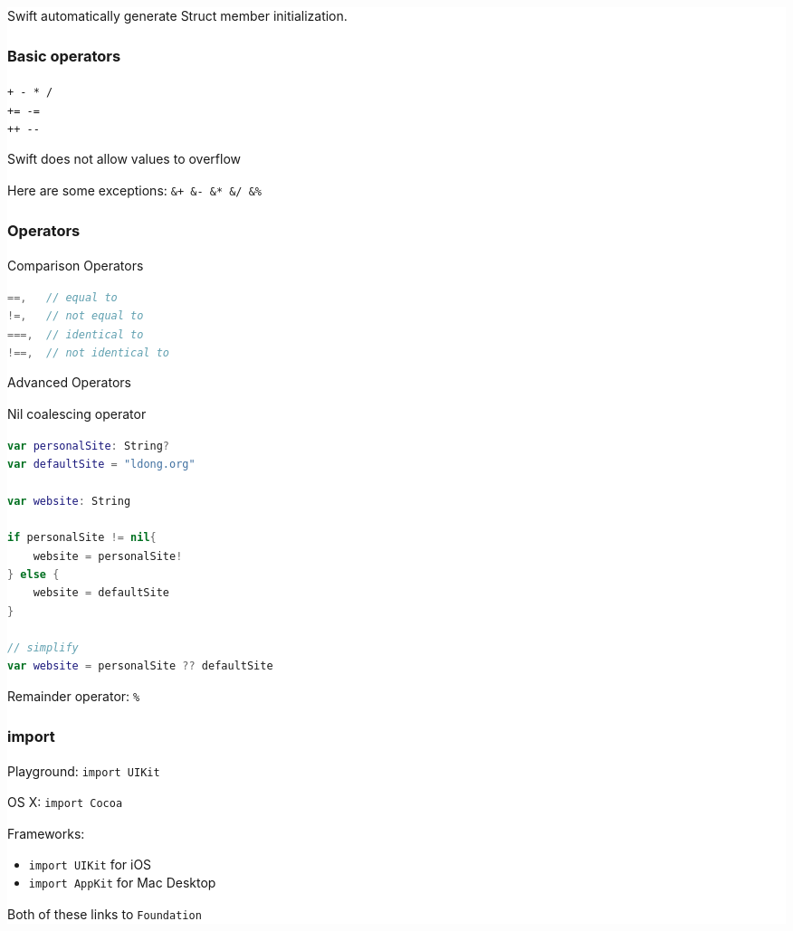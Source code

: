 Swift automatically generate Struct member initialization.

### Basic operators
```
+ - * /
+= -=
++ --
```
Swift does not allow values to overflow

Here are some exceptions: `&+ &- &* &/ &%`

###  Operators
Comparison Operators

``` swift
==,   // equal to
!=,   // not equal to
===,  // identical to
!==,  // not identical to
```
Advanced Operators

Nil coalescing operator
``` swift
var personalSite: String?
var defaultSite = "ldong.org"

var website: String

if personalSite != nil{
    website = personalSite!
} else {
    website = defaultSite
}

// simplify
var website = personalSite ?? defaultSite

```
Remainder operator: `%`


### import

Playground: `import UIKit`

OS X: `import Cocoa`

Frameworks:

* `import UIKit` for iOS
* `import AppKit` for Mac Desktop

Both of these links to `Foundation`
